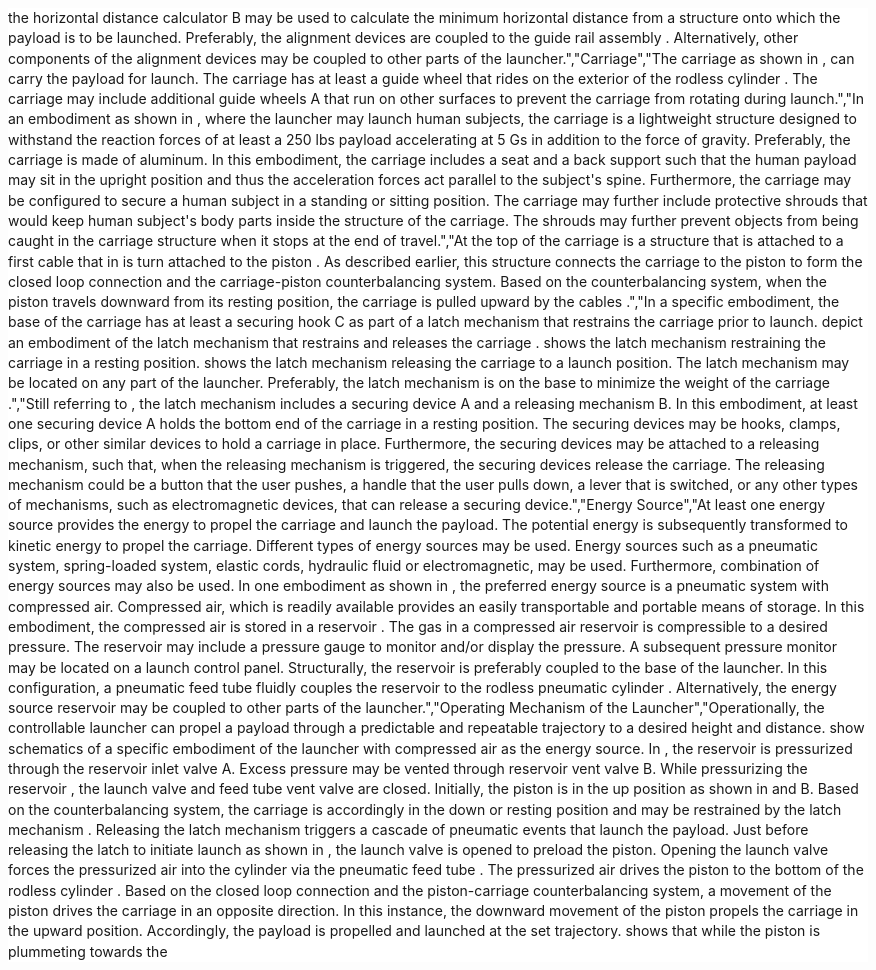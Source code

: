the horizontal distance calculator B may be used to calculate the minimum horizontal distance from a structure onto which the payload is to be launched. Preferably, the alignment devices  are coupled to the guide rail assembly . Alternatively, other components of the alignment devices may be coupled to other parts of the launcher.","Carriage","The carriage  as shown in , can carry the payload for launch. The carriage  has at least a guide wheel  that rides on the exterior of the rodless cylinder . The carriage  may include additional guide wheels A that run on other surfaces to prevent the carriage  from rotating during launch.","In an embodiment as shown in , where the launcher may launch human subjects, the carriage is a lightweight structure designed to withstand the reaction forces of at least a 250 lbs payload accelerating at 5 Gs in addition to the force of gravity. Preferably, the carriage  is made of aluminum. In this embodiment, the carriage  includes a seat  and a back support  such that the human payload  may sit in the upright position and thus the acceleration forces act parallel to the subject's spine. Furthermore, the carriage  may be configured to secure a human subject in a standing or sitting position. The carriage  may further include protective shrouds that would keep human subject's body parts inside the structure of the carriage. The shrouds may further prevent objects from being caught in the carriage structure when it stops at the end of travel.","At the top of the carriage  is a structure  that is attached to a first cable  that in is turn attached to the piston . As described earlier, this structure  connects the carriage  to the piston  to form the closed loop connection and the carriage-piston counterbalancing system. Based on the counterbalancing system, when the piston  travels downward from its resting position, the carriage  is pulled upward by the cables .","In a specific embodiment, the base of the carriage  has at least a securing hook C as part of a latch mechanism  that restrains the carriage prior to launch.  depict an embodiment of the latch mechanism  that restrains and releases the carriage .  shows the latch mechanism  restraining the carriage  in a resting position.  shows the latch mechanism  releasing the carriage  to a launch position. The latch mechanism  may be located on any part of the launcher. Preferably, the latch mechanism  is on the base  to minimize the weight of the carriage .","Still referring to , the latch mechanism  includes a securing device A and a releasing mechanism B. In this embodiment, at least one securing device A holds the bottom end of the carriage  in a resting position. The securing devices may be hooks, clamps, clips, or other similar devices to hold a carriage in place. Furthermore, the securing devices may be attached to a releasing mechanism, such that, when the releasing mechanism is triggered, the securing devices release the carriage. The releasing mechanism could be a button that the user pushes, a handle that the user pulls down, a lever that is switched, or any other types of mechanisms, such as electromagnetic devices, that can release a securing device.","Energy Source","At least one energy source provides the energy to propel the carriage and launch the payload. The potential energy is subsequently transformed to kinetic energy to propel the carriage. Different types of energy sources may be used. Energy sources such as a pneumatic system, spring-loaded system, elastic cords, hydraulic fluid or electromagnetic, may be used. Furthermore, combination of energy sources may also be used. In one embodiment as shown in , the preferred energy source  is a pneumatic system with compressed air. Compressed air, which is readily available provides an easily transportable and portable means of storage. In this embodiment, the compressed air  is stored in a reservoir . The gas in a compressed air reservoir  is compressible to a desired pressure. The reservoir  may include a pressure gauge  to monitor and\/or display the pressure. A subsequent pressure monitor may be located on a launch control panel. Structurally, the reservoir  is preferably coupled to the base  of the launcher. In this configuration, a pneumatic feed tube  fluidly couples the reservoir  to the rodless pneumatic cylinder . Alternatively, the energy source reservoir may be coupled to other parts of the launcher.","Operating Mechanism of the Launcher","Operationally, the controllable launcher can propel a payload through a predictable and repeatable trajectory to a desired height and distance.  show schematics of a specific embodiment of the launcher  with compressed air as the energy source. In , the reservoir  is pressurized through the reservoir inlet valve A. Excess pressure may be vented through reservoir vent valve B. While pressurizing the reservoir , the launch valve  and feed tube vent valve  are closed. Initially, the piston  is in the up position as shown in  and B. Based on the counterbalancing system, the carriage  is accordingly in the down or resting position and may be restrained by the latch mechanism . Releasing the latch mechanism triggers a cascade of pneumatic events that launch the payload. Just before releasing the latch to initiate launch as shown in , the launch valve  is opened to preload the piston. Opening the launch valve  forces the pressurized air into the cylinder  via the pneumatic feed tube . The pressurized air drives the piston  to the bottom of the rodless cylinder . Based on the closed loop connection and the piston-carriage counterbalancing system, a movement of the piston drives the carriage in an opposite direction. In this instance, the downward movement of the piston  propels the carriage  in the upward position. Accordingly, the payload is propelled and launched at the set trajectory.  shows that while the piston  is plummeting towards the